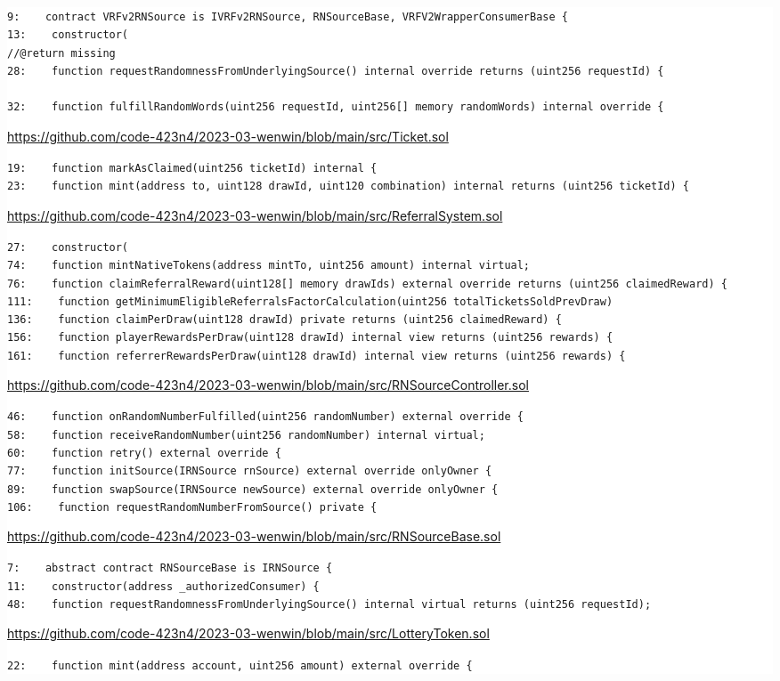 ```solidity
9:    contract VRFv2RNSource is IVRFv2RNSource, RNSourceBase, VRFV2WrapperConsumerBase {
13:    constructor(
//@return missing
28:    function requestRandomnessFromUnderlyingSource() internal override returns (uint256 requestId) {

32:    function fulfillRandomWords(uint256 requestId, uint256[] memory randomWords) internal override {
```

https://github.com/code-423n4/2023-03-wenwin/blob/main/src/Ticket.sol

```solidity
19:    function markAsClaimed(uint256 ticketId) internal {
23:    function mint(address to, uint128 drawId, uint120 combination) internal returns (uint256 ticketId) {
```

https://github.com/code-423n4/2023-03-wenwin/blob/main/src/ReferralSystem.sol

```solidity
27:    constructor(
74:    function mintNativeTokens(address mintTo, uint256 amount) internal virtual;
76:    function claimReferralReward(uint128[] memory drawIds) external override returns (uint256 claimedReward) {
111:    function getMinimumEligibleReferralsFactorCalculation(uint256 totalTicketsSoldPrevDraw)
136:    function claimPerDraw(uint128 drawId) private returns (uint256 claimedReward) {
156:    function playerRewardsPerDraw(uint128 drawId) internal view returns (uint256 rewards) {
161:    function referrerRewardsPerDraw(uint128 drawId) internal view returns (uint256 rewards) {
```

https://github.com/code-423n4/2023-03-wenwin/blob/main/src/RNSourceController.sol

```solidity
46:    function onRandomNumberFulfilled(uint256 randomNumber) external override {
58:    function receiveRandomNumber(uint256 randomNumber) internal virtual;
60:    function retry() external override {
77:    function initSource(IRNSource rnSource) external override onlyOwner {
89:    function swapSource(IRNSource newSource) external override onlyOwner {
106:    function requestRandomNumberFromSource() private {
```

https://github.com/code-423n4/2023-03-wenwin/blob/main/src/RNSourceBase.sol

```solidity
7:    abstract contract RNSourceBase is IRNSource {
11:    constructor(address _authorizedConsumer) {
48:    function requestRandomnessFromUnderlyingSource() internal virtual returns (uint256 requestId);
```

https://github.com/code-423n4/2023-03-wenwin/blob/main/src/LotteryToken.sol

```solidity
22:    function mint(address account, uint256 amount) external override {
```
